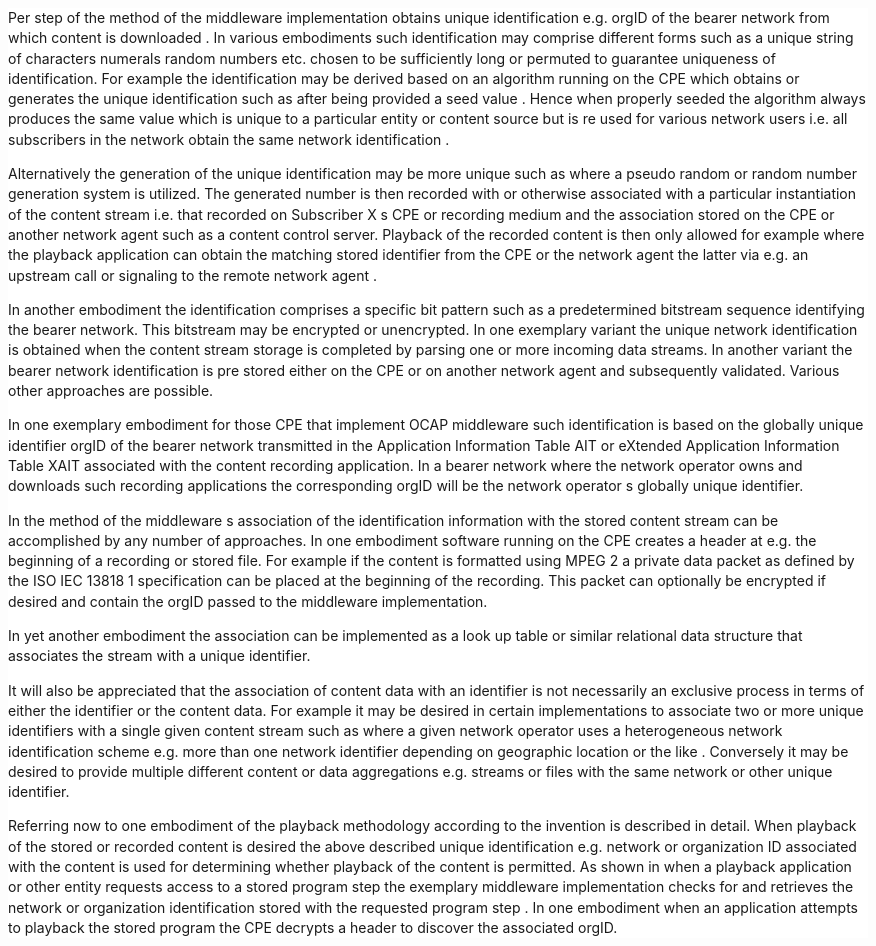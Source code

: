 Per step of the method of the middleware implementation obtains unique identification e.g. orgID of the bearer network from which content is downloaded . In various embodiments such identification may comprise different forms such as a unique string of characters numerals random numbers etc. chosen to be sufficiently long or permuted to guarantee uniqueness of identification. For example the identification may be derived based on an algorithm running on the CPE which obtains or generates the unique identification such as after being provided a seed value . Hence when properly seeded the algorithm always produces the same value which is unique to a particular entity or content source but is re used for various network users i.e. all subscribers in the network obtain the same network identification .

Alternatively the generation of the unique identification may be more unique such as where a pseudo random or random number generation system is utilized. The generated number is then recorded with or otherwise associated with a particular instantiation of the content stream i.e. that recorded on Subscriber X s CPE or recording medium and the association stored on the CPE or another network agent such as a content control server. Playback of the recorded content is then only allowed for example where the playback application can obtain the matching stored identifier from the CPE or the network agent the latter via e.g. an upstream call or signaling to the remote network agent .

In another embodiment the identification comprises a specific bit pattern such as a predetermined bitstream sequence identifying the bearer network. This bitstream may be encrypted or unencrypted. In one exemplary variant the unique network identification is obtained when the content stream storage is completed by parsing one or more incoming data streams. In another variant the bearer network identification is pre stored either on the CPE or on another network agent and subsequently validated. Various other approaches are possible.

In one exemplary embodiment for those CPE that implement OCAP middleware such identification is based on the globally unique identifier orgID of the bearer network transmitted in the Application Information Table AIT or eXtended Application Information Table XAIT associated with the content recording application. In a bearer network where the network operator owns and downloads such recording applications the corresponding orgID will be the network operator s globally unique identifier.

In the method of the middleware s association of the identification information with the stored content stream can be accomplished by any number of approaches. In one embodiment software running on the CPE creates a header at e.g. the beginning of a recording or stored file. For example if the content is formatted using MPEG 2 a private data packet as defined by the ISO IEC 13818 1 specification can be placed at the beginning of the recording. This packet can optionally be encrypted if desired and contain the orgID passed to the middleware implementation.

In yet another embodiment the association can be implemented as a look up table or similar relational data structure that associates the stream with a unique identifier.

It will also be appreciated that the association of content data with an identifier is not necessarily an exclusive process in terms of either the identifier or the content data. For example it may be desired in certain implementations to associate two or more unique identifiers with a single given content stream such as where a given network operator uses a heterogeneous network identification scheme e.g. more than one network identifier depending on geographic location or the like . Conversely it may be desired to provide multiple different content or data aggregations e.g. streams or files with the same network or other unique identifier.

Referring now to one embodiment of the playback methodology according to the invention is described in detail. When playback of the stored or recorded content is desired the above described unique identification e.g. network or organization ID associated with the content is used for determining whether playback of the content is permitted. As shown in when a playback application or other entity requests access to a stored program step the exemplary middleware implementation checks for and retrieves the network or organization identification stored with the requested program step . In one embodiment when an application attempts to playback the stored program the CPE decrypts a header to discover the associated orgID.

